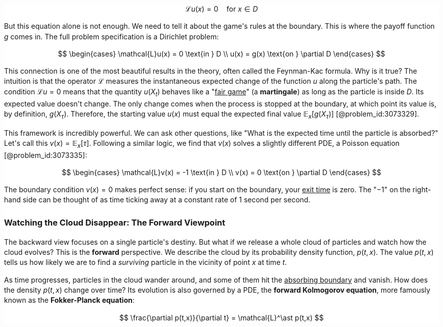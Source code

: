 $$
\mathcal{L}u(x) = 0 \quad \text{for } x \in D
$$

But this equation alone is not enough. We need to tell it about the game's rules at the boundary. This is where the payoff function $g$ comes in. The full problem specification is a Dirichlet problem:

$$
\begin{cases}
\mathcal{L}u(x) = 0  \text{in } D \\
u(x) = g(x)  \text{on } \partial D
\end{cases}
$$

This connection is one of the most beautiful results in the theory, often called the Feynman-Kac formula. Why is it true? The intuition is that the operator $\mathcal{L}$ measures the instantaneous expected change of the function $u$ along the particle's path. The condition $\mathcal{L}u = 0$ means that the quantity $u(X_t)$ behaves like a "[fair game](@article_id:260633)" (a **martingale**) as long as the particle is inside $D$. Its expected value doesn't change. The only change comes when the process is stopped at the boundary, at which point its value is, by definition, $g(X_{\tau})$. Therefore, the starting value $u(x)$ must equal the expected final value $\mathbb{E}_x[g(X_{\tau})]$ [@problem_id:3073329].

This framework is incredibly powerful. We can ask other questions, like "What is the expected time until the particle is absorbed?" Let's call this $v(x) = \mathbb{E}_x[\tau]$. Following a similar logic, we find that $v(x)$ solves a slightly different PDE, a Poisson equation [@problem_id:3073335]:

$$
\begin{cases}
\mathcal{L}v(x) = -1  \text{in } D \\
v(x) = 0  \text{on } \partial D
\end{cases}
$$

The boundary condition $v(x)=0$ makes perfect sense: if you start on the boundary, your [exit time](@article_id:190109) is zero. The "$-1$" on the right-hand side can be thought of as time ticking away at a constant rate of 1 second per second.

### Watching the Cloud Disappear: The Forward Viewpoint

The backward view focuses on a single particle's destiny. But what if we release a whole cloud of particles and watch how the cloud evolves? This is the **forward** perspective. We describe the cloud by its probability density function, $p(t,x)$. The value $p(t,x)$ tells us how likely we are to find a *surviving* particle in the vicinity of point $x$ at time $t$.

As time progresses, particles in the cloud wander around, and some of them hit the [absorbing boundary](@article_id:200995) and vanish. How does the density $p(t,x)$ change over time? Its evolution is also governed by a PDE, the **forward Kolmogorov equation**, more famously known as the **Fokker-Planck equation**:

$$
\frac{\partial p(t,x)}{\partial t} = \mathcal{L}^\ast p(t,x)
$$
